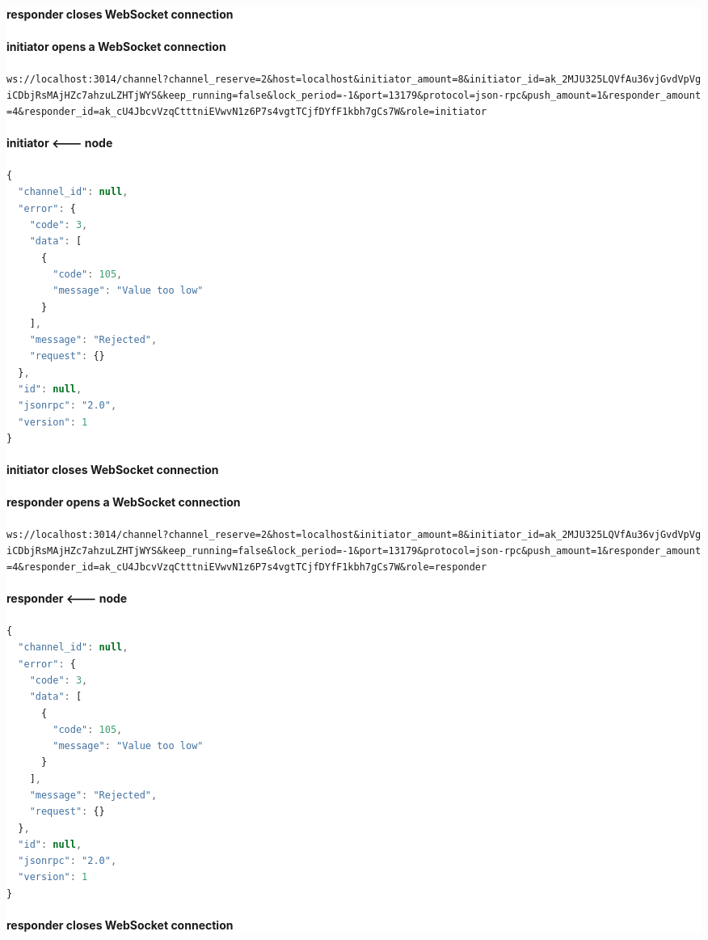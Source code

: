 #### responder closes WebSocket connection

#### initiator opens a WebSocket connection
```
ws://localhost:3014/channel?channel_reserve=2&host=localhost&initiator_amount=8&initiator_id=ak_2MJU325LQVfAu36vjGvdVpVgiCDbjRsMAjHZc7ahzuLZHTjWYS&keep_running=false&lock_period=-1&port=13179&protocol=json-rpc&push_amount=1&responder_amount=4&responder_id=ak_cU4JbcvVzqCtttniEVwvN1z6P7s4vgtTCjfDYfF1kbh7gCs7W&role=initiator
```

#### initiator <--- node
```javascript
{
  "channel_id": null,
  "error": {
    "code": 3,
    "data": [
      {
        "code": 105,
        "message": "Value too low"
      }
    ],
    "message": "Rejected",
    "request": {}
  },
  "id": null,
  "jsonrpc": "2.0",
  "version": 1
}
```

#### initiator closes WebSocket connection

#### responder opens a WebSocket connection
```
ws://localhost:3014/channel?channel_reserve=2&host=localhost&initiator_amount=8&initiator_id=ak_2MJU325LQVfAu36vjGvdVpVgiCDbjRsMAjHZc7ahzuLZHTjWYS&keep_running=false&lock_period=-1&port=13179&protocol=json-rpc&push_amount=1&responder_amount=4&responder_id=ak_cU4JbcvVzqCtttniEVwvN1z6P7s4vgtTCjfDYfF1kbh7gCs7W&role=responder
```

#### responder <--- node
```javascript
{
  "channel_id": null,
  "error": {
    "code": 3,
    "data": [
      {
        "code": 105,
        "message": "Value too low"
      }
    ],
    "message": "Rejected",
    "request": {}
  },
  "id": null,
  "jsonrpc": "2.0",
  "version": 1
}
```

#### responder closes WebSocket connection
